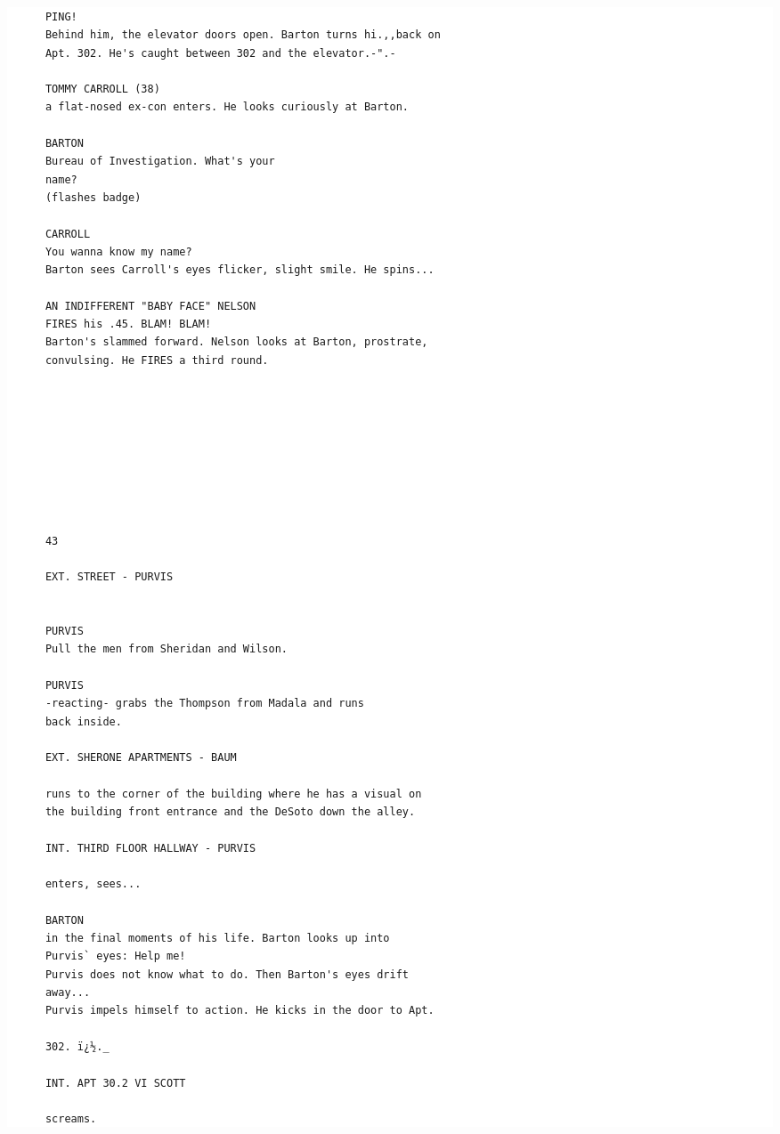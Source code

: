           PING!
          Behind him, the elevator doors open. Barton turns hi.,,back on
          Apt. 302. He's caught between 302 and the elevator.-".-

          TOMMY CARROLL (38)
          a flat-nosed ex-con enters. He looks curiously at Barton.

          BARTON
          Bureau of Investigation. What's your
          name?
          (flashes badge)

          CARROLL
          You wanna know my name?
          Barton sees Carroll's eyes flicker, slight smile. He spins...

          AN INDIFFERENT "BABY FACE" NELSON
          FIRES his .45. BLAM! BLAM!
          Barton's slammed forward. Nelson looks at Barton, prostrate,
          convulsing. He FIRES a third round.

          

          

          

          

          43

          EXT. STREET - PURVIS


          PURVIS
          Pull the men from Sheridan and Wilson.

          PURVIS
          -reacting- grabs the Thompson from Madala and runs
          back inside.

          EXT. SHERONE APARTMENTS - BAUM

          runs to the corner of the building where he has a visual on
          the building front entrance and the DeSoto down the alley.

          INT. THIRD FLOOR HALLWAY - PURVIS

          enters, sees...

          BARTON
          in the final moments of his life. Barton looks up into
          Purvis` eyes: Help me!
          Purvis does not know what to do. Then Barton's eyes drift
          away...
          Purvis impels himself to action. He kicks in the door to Apt.

          302. ï¿½._

          INT. APT 30.2 VI SCOTT

          screams.
